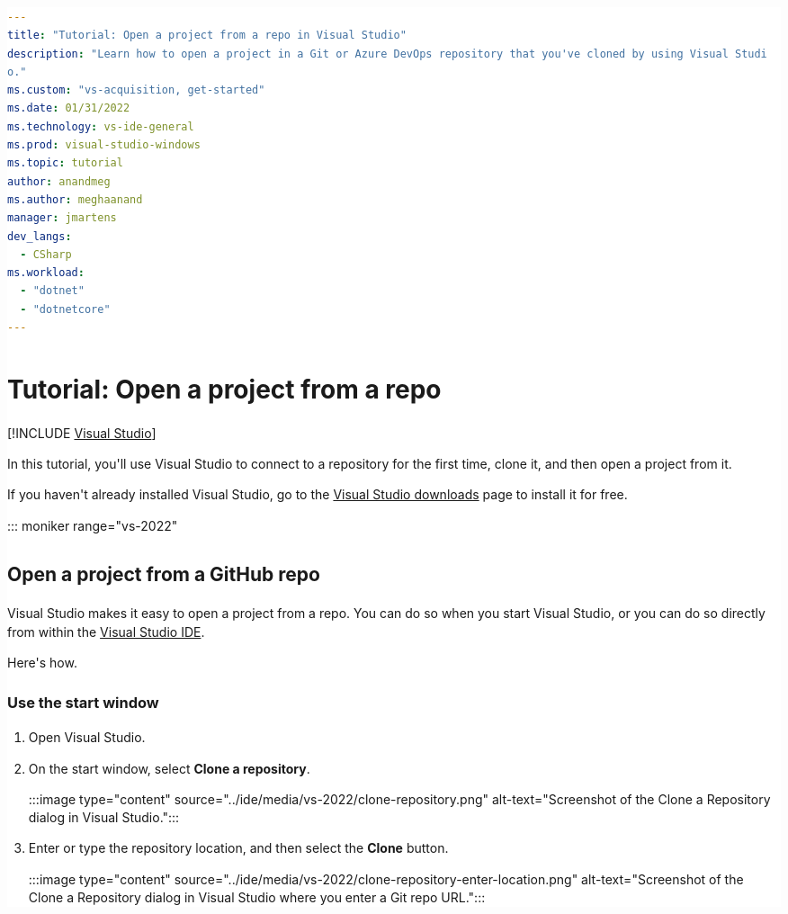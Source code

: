 ```yaml
---
title: "Tutorial: Open a project from a repo in Visual Studio"
description: "Learn how to open a project in a Git or Azure DevOps repository that you've cloned by using Visual Studio."
ms.custom: "vs-acquisition, get-started"
ms.date: 01/31/2022
ms.technology: vs-ide-general
ms.prod: visual-studio-windows
ms.topic: tutorial
author: anandmeg
ms.author: meghaanand
manager: jmartens
dev_langs:
  - CSharp
ms.workload:
  - "dotnet"
  - "dotnetcore"
---
```

# Tutorial: Open a project from a repo

 [!INCLUDE [Visual Studio](~/includes/applies-to-version/vs-windows-only.md)]

In this tutorial, you'll use Visual Studio to connect to a repository for the first time, clone it, and then open a project from it.

If you haven't already installed Visual Studio, go to the [Visual Studio downloads](https://visualstudio.microsoft.com/downloads) page to install it for free.

::: moniker range="vs-2022"

## Open a project from a GitHub repo

Visual Studio makes it easy to open a project from a repo. You can do so when you start Visual Studio, or you can do so directly from within the [Visual Studio IDE](visual-studio-ide.md?view=vs-2022&preserve-view=true).

Here's how.

### Use the start window

1. Open Visual Studio.

1. On the start window, select **Clone a repository**.

    :::image type="content" source="../ide/media/vs-2022/clone-repository.png" alt-text="Screenshot of the Clone a Repository dialog in Visual Studio.":::

1. Enter or type the repository location, and then select the **Clone** button.

    :::image type="content" source="../ide/media/vs-2022/clone-repository-enter-location.png" alt-text="Screenshot of the Clone a Repository dialog in Visual Studio where you enter a Git repo URL.":::
